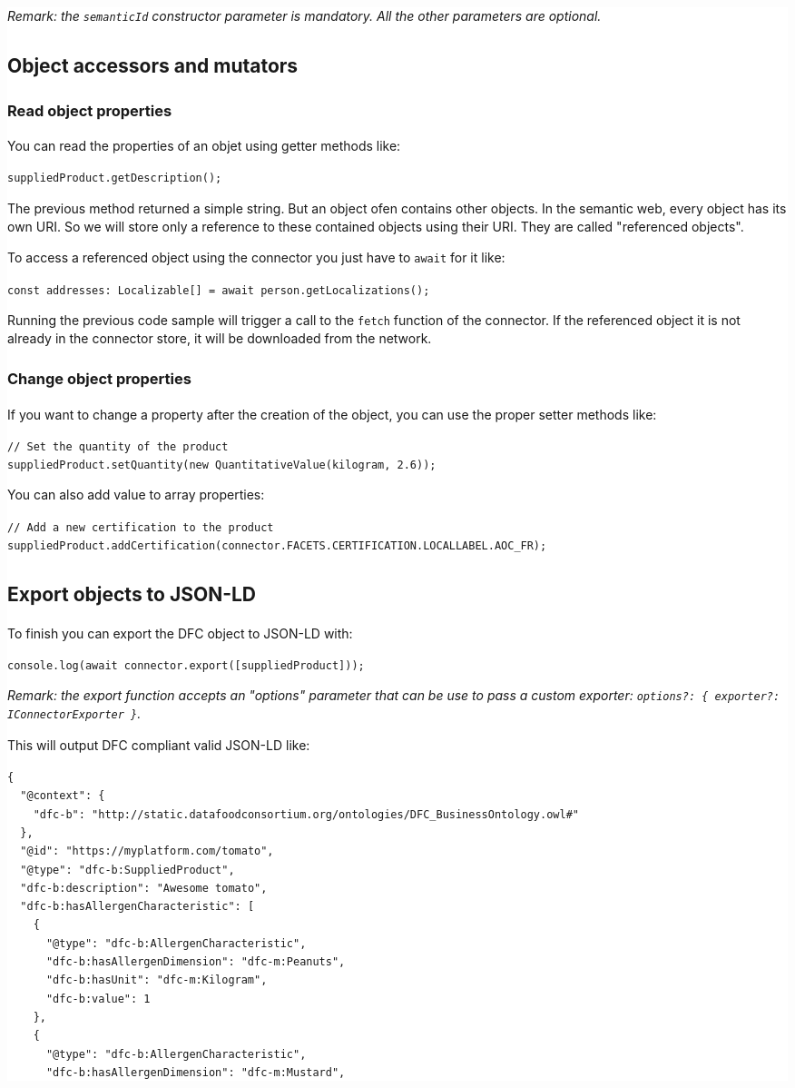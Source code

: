 _Remark: the `semanticId` constructor parameter is mandatory. All the other parameters are optional._

## Object accessors and mutators

### Read object properties
You can read the properties of an objet using getter methods like:
```JS
suppliedProduct.getDescription();
```

The previous method returned a simple string. But an object ofen contains other objects. In the semantic web, every object has its own URI. So we will store only a reference to these contained objects using their URI. They are called "referenced objects".

To access a referenced object using the connector you just have to `await` for it like:
```JS
const addresses: Localizable[] = await person.getLocalizations();
```

Running the previous code sample will trigger a call to the `fetch` function of the connector. If the referenced object it is not already in the connector store, it will be downloaded from the network.

### Change object properties

If you want to change a property after the creation of the object, you can use the proper setter methods like:
```JS
// Set the quantity of the product
suppliedProduct.setQuantity(new QuantitativeValue(kilogram, 2.6));
```

You can also add value to array properties:
```JS
// Add a new certification to the product
suppliedProduct.addCertification(connector.FACETS.CERTIFICATION.LOCALLABEL.AOC_FR);
```

## Export objects to JSON-LD
To finish you can export the DFC object to JSON-LD with:
```JS
console.log(await connector.export([suppliedProduct]));
```

_Remark: the export function accepts an "options" parameter that can be use to pass a custom exporter: `options?: { exporter?: IConnectorExporter }`._

This will output DFC compliant valid JSON-LD like:
```JS
{
  "@context": {
    "dfc-b": "http://static.datafoodconsortium.org/ontologies/DFC_BusinessOntology.owl#"
  },
  "@id": "https://myplatform.com/tomato",
  "@type": "dfc-b:SuppliedProduct",
  "dfc-b:description": "Awesome tomato",
  "dfc-b:hasAllergenCharacteristic": [
    {
      "@type": "dfc-b:AllergenCharacteristic",
      "dfc-b:hasAllergenDimension": "dfc-m:Peanuts",
      "dfc-b:hasUnit": "dfc-m:Kilogram",
      "dfc-b:value": 1
    },
    {
      "@type": "dfc-b:AllergenCharacteristic",
      "dfc-b:hasAllergenDimension": "dfc-m:Mustard",
```